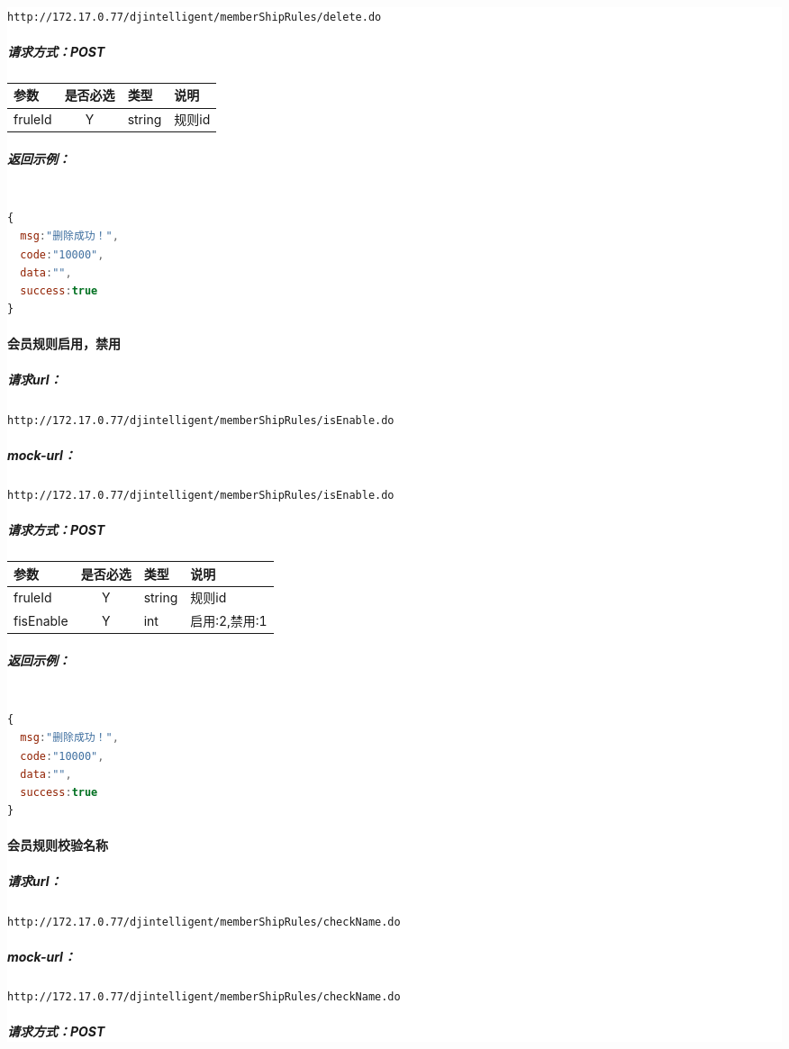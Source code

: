 ```bash
http://172.17.0.77/djintelligent/memberShipRules/delete.do
```
##### 请求方式：POST



| 参数 | 是否必选 | 类型 | 说明 |
| :--- | :---: | :--- | :--- |
| fruleId | Y | string | 规则id |

##### 返回示例：
```javascript

{
  msg:"删除成功！",
  code:"10000",
  data:"",
  success:true
}
```
#### 会员规则启用，禁用
##### 请求url：
```bash
http://172.17.0.77/djintelligent/memberShipRules/isEnable.do
```
##### mock-url：
```bash
http://172.17.0.77/djintelligent/memberShipRules/isEnable.do
```
##### 请求方式：POST



| 参数 | 是否必选 | 类型 | 说明 |
| :--- | :---: | :--- | :--- |
| fruleId | Y | string | 规则id |
| fisEnable | Y | int | 启用:2,禁用:1 |

##### 返回示例：
```javascript

{
  msg:"删除成功！",
  code:"10000",
  data:"",
  success:true
}
```
#### 会员规则校验名称
##### 请求url：
```bash
http://172.17.0.77/djintelligent/memberShipRules/checkName.do
```
##### mock-url：
```bash
http://172.17.0.77/djintelligent/memberShipRules/checkName.do
```
##### 请求方式：POST
